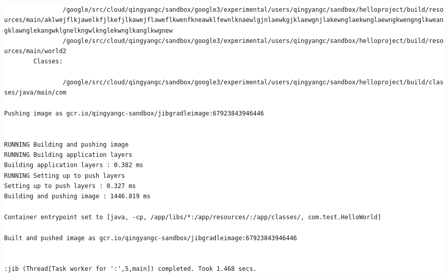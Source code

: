 ```
                /google/src/cloud/qingyangc/sandbox/google3/experimental/users/qingyangc/sandbox/helloproject/build/resources/main/aklwejflkjawelkfjlkefjlkawejflaweflkwenfkneawklfewnlknaewlgjnlaewkgjklaewgnjlakewnglaekwnglaewngkwengnglkweangklawnglekangwklgnelkngwlknglekwnglkanglkwgnew
                /google/src/cloud/qingyangc/sandbox/google3/experimental/users/qingyangc/sandbox/helloproject/build/resources/main/world2
        Classes:

                /google/src/cloud/qingyangc/sandbox/google3/experimental/users/qingyangc/sandbox/helloproject/build/classes/java/main/com

Pushing image as gcr.io/qingyangc-sandbox/jibgradleimage:67923843946446


RUNNING Building and pushing image
RUNNING Building application layers
Building application layers : 0.382 ms
RUNNING Setting up to push layers
Setting up to push layers : 0.327 ms
Building and pushing image : 1446.819 ms

Container entrypoint set to [java, -cp, /app/libs/*:/app/resources/:/app/classes/, com.test.HelloWorld]

Built and pushed image as gcr.io/qingyangc-sandbox/jibgradleimage:67923843946446


:jib (Thread[Task worker for ':',5,main]) completed. Took 1.468 secs.
```
